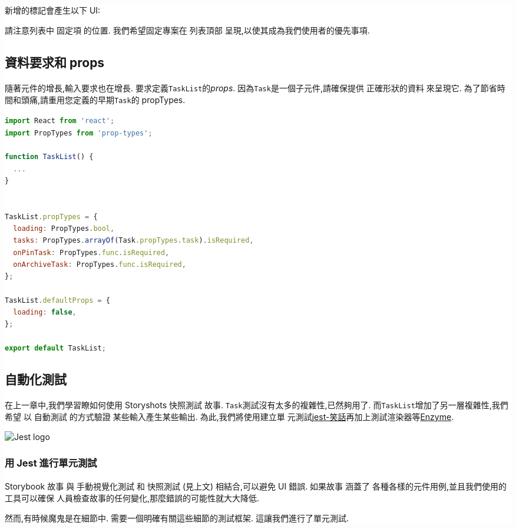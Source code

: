 新增的標記會產生以下 UI:

<video autoPlay muted playsInline loop>
  <source
    src="/finished-tasklist-states.mp4"
    type="video/mp4"
  />
</video>

請注意列表中 固定項 的位置. 我們希望固定專案在 列表頂部 呈現,以使其成為我們使用者的優先事項.

## 資料要求和 props

隨著元件的增長,輸入要求也在增長. 要求定義`TaskList`的*props*. 因為`Task`是一個子元件,請確保提供 正確形狀的資料 來呈現它. 為了節省時間和頭痛,請重用您定義的早期`Task`的 propTypes.

```javascript
import React from 'react';
import PropTypes from 'prop-types';

function TaskList() {
  ...
}


TaskList.propTypes = {
  loading: PropTypes.bool,
  tasks: PropTypes.arrayOf(Task.propTypes.task).isRequired,
  onPinTask: PropTypes.func.isRequired,
  onArchiveTask: PropTypes.func.isRequired,
};

TaskList.defaultProps = {
  loading: false,
};

export default TaskList;
```

## 自動化測試

在上一章中,我們學習瞭如何使用 Storyshots 快照測試 故事. `Task`測試沒有太多的複雜性,已然夠用了. 而`TaskList`增加了另一層複雜性,我們希望 以 自動測試 的方式驗證 某些輸入產生某些輸出. 為此,我們將使用建立單 元測試[jest-笑話](https://facebook.github.io/jest/)再加上測試渲染器等[Enzyme](http://airbnb.io/enzyme/).

![Jest logo](/logo-jest.png)

### 用 Jest 進行單元測試

Storybook 故事 與 手動視覺化測試 和 快照測試 (見上文) 相結合,可以避免 UI 錯誤. 如果故事 涵蓋了 各種各樣的元件用例,並且我們使用的工具可以確保 人員檢查故事的任何變化,那麼錯誤的可能性就大大降低.

然而,有時候魔鬼是在細節中. 需要一個明確有關這些細節的測試框架. 這讓我們進行了單元測試.
